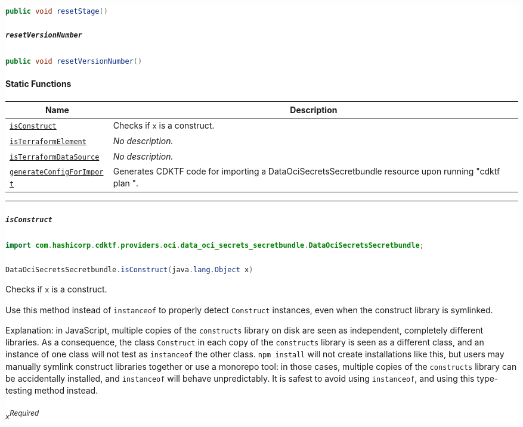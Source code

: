 ```java
public void resetStage()
```

##### `resetVersionNumber` <a name="resetVersionNumber" id="rhizo-co-terraform-provider-oci.dataOciSecretsSecretbundle.DataOciSecretsSecretbundle.resetVersionNumber"></a>

```java
public void resetVersionNumber()
```

#### Static Functions <a name="Static Functions" id="Static Functions"></a>

| **Name** | **Description** |
| --- | --- |
| <code><a href="#rhizo-co-terraform-provider-oci.dataOciSecretsSecretbundle.DataOciSecretsSecretbundle.isConstruct">isConstruct</a></code> | Checks if `x` is a construct. |
| <code><a href="#rhizo-co-terraform-provider-oci.dataOciSecretsSecretbundle.DataOciSecretsSecretbundle.isTerraformElement">isTerraformElement</a></code> | *No description.* |
| <code><a href="#rhizo-co-terraform-provider-oci.dataOciSecretsSecretbundle.DataOciSecretsSecretbundle.isTerraformDataSource">isTerraformDataSource</a></code> | *No description.* |
| <code><a href="#rhizo-co-terraform-provider-oci.dataOciSecretsSecretbundle.DataOciSecretsSecretbundle.generateConfigForImport">generateConfigForImport</a></code> | Generates CDKTF code for importing a DataOciSecretsSecretbundle resource upon running "cdktf plan <stack-name>". |

---

##### `isConstruct` <a name="isConstruct" id="rhizo-co-terraform-provider-oci.dataOciSecretsSecretbundle.DataOciSecretsSecretbundle.isConstruct"></a>

```java
import com.hashicorp.cdktf.providers.oci.data_oci_secrets_secretbundle.DataOciSecretsSecretbundle;

DataOciSecretsSecretbundle.isConstruct(java.lang.Object x)
```

Checks if `x` is a construct.

Use this method instead of `instanceof` to properly detect `Construct`
instances, even when the construct library is symlinked.

Explanation: in JavaScript, multiple copies of the `constructs` library on
disk are seen as independent, completely different libraries. As a
consequence, the class `Construct` in each copy of the `constructs` library
is seen as a different class, and an instance of one class will not test as
`instanceof` the other class. `npm install` will not create installations
like this, but users may manually symlink construct libraries together or
use a monorepo tool: in those cases, multiple copies of the `constructs`
library can be accidentally installed, and `instanceof` will behave
unpredictably. It is safest to avoid using `instanceof`, and using
this type-testing method instead.

###### `x`<sup>Required</sup> <a name="x" id="rhizo-co-terraform-provider-oci.dataOciSecretsSecretbundle.DataOciSecretsSecretbundle.isConstruct.parameter.x"></a>
